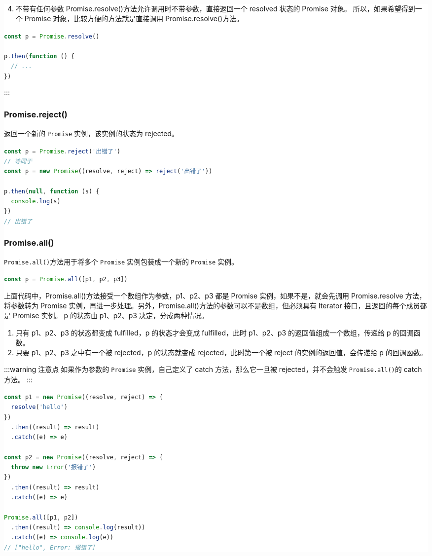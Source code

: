 4. 不带有任何参数
   Promise.resolve()方法允许调用时不带参数，直接返回一个 resolved 状态的 Promise 对象。
   所以，如果希望得到一个 Promise 对象，比较方便的方法就是直接调用 Promise.resolve()方法。

```js
const p = Promise.resolve()

p.then(function () {
  // ...
})
```

:::

### Promise.reject()

返回一个新的 `Promise` 实例，该实例的状态为 rejected。

```js
const p = Promise.reject('出错了')
// 等同于
const p = new Promise((resolve, reject) => reject('出错了'))

p.then(null, function (s) {
  console.log(s)
})
// 出错了
```

### Promise.all()

`Promise.all()`方法用于将多个 `Promise` 实例包装成一个新的 `Promise` 实例。

```js
const p = Promise.all([p1, p2, p3])
```

上面代码中，Promise.all()方法接受一个数组作为参数，p1、p2、p3 都是 Promise 实例，如果不是，就会先调用 Promise.resolve 方法，将参数转为 Promise 实例，再进一步处理。另外，Promise.all()方法的参数可以不是数组，但必须具有 Iterator 接口，且返回的每个成员都是 Promise 实例。
p 的状态由 p1、p2、p3 决定，分成两种情况。

1. 只有 p1、p2、p3 的状态都变成 fulfilled，p 的状态才会变成 fulfilled，此时 p1、p2、p3 的返回值组成一个数组，传递给 p 的回调函数。
2. 只要 p1、p2、p3 之中有一个被 rejected，p 的状态就变成 rejected，此时第一个被 reject 的实例的返回值，会传递给 p 的回调函数。

:::warning 注意点
如果作为参数的 `Promise` 实例，自己定义了 catch 方法，那么它一旦被 rejected，并不会触发 `Promise.all()`的 catch 方法。
:::

```js
const p1 = new Promise((resolve, reject) => {
  resolve('hello')
})
  .then((result) => result)
  .catch((e) => e)

const p2 = new Promise((resolve, reject) => {
  throw new Error('报错了')
})
  .then((result) => result)
  .catch((e) => e)

Promise.all([p1, p2])
  .then((result) => console.log(result))
  .catch((e) => console.log(e))
// ["hello", Error: 报错了]
```
